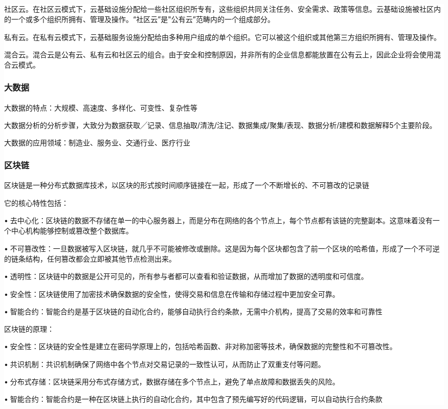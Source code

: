 社区云。在社区云模式下，云基础设施分配给一些社区组织所专有，这些组织共同关注任务、安全需求、政策等信息。云基础设施被社区内的一个或多个组织所拥有、管理及操作。“社区云”是"公有云”范畴内的一个组成部分。

私有云。在私有云模式下，云基础服务设施分配给由多种用户组成的单个组织。它可以被这个组织或其他第三方组织所拥有、管理及操作。

混合云。混合云是公有云、私有云和社区云的组合。由于安全和控制原因，并非所有的企业信息都能放置在公有云上，因此企业将会使用混合云模式。

### 大数据

大数据的特点：大规模、高速度、多样化、可变性、复杂性等

大数据分析的分析步骤，大致分为数据获取╱记录、信息抽取/清洗/注记、数据集成/聚集/表现、数据分析/建模和数据解释5个主要阶段。

大数据的应用领域：制造业、服务业、交通行业、医疗行业

### 区块链

区块链是一种分布式数据库技术，以区块的形式按时间顺序链接在一起，形成了一个不断增长的、不可篡改的记录链

它的核心特性包括：

• 去中心化：区块链的数据不存储在单一的中心服务器上，而是分布在网络的各个节点上，每个节点都有该链的完整副本。这意味着没有一个中心机构能够控制或篡改整个数据库。

• 不可篡改性：一旦数据被写入区块链，就几乎不可能被修改或删除。这是因为每个区块都包含了前一个区块的哈希值，形成了一个不可逆的链条结构，任何篡改都会立即被其他节点检测出来。

• 透明性：区块链中的数据是公开可见的，所有参与者都可以查看和验证数据，从而增加了数据的透明度和可信度。

• 安全性：区块链使用了加密技术确保数据的安全性，使得交易和信息在传输和存储过程中更加安全可靠。

• 智能合约：智能合约是基于区块链的自动化合约，能够自动执行合约条款，无需中介机构，提高了交易的效率和可靠性

区块链的原理：

• 安全性：区块链的安全性是建立在密码学原理上的，包括哈希函数、非对称加密等技术，确保数据的完整性和不可篡改性。

• 共识机制：共识机制确保了网络中各个节点对交易记录的一致性认可，从而防止了双重支付等问题。

• 分布式存储：区块链采用分布式存储方式，数据存储在多个节点上，避免了单点故障和数据丢失的风险。

• 智能合约：智能合约是一种在区块链上执行的自动化合约，其中包含了预先编写好的代码逻辑，可以自动执行合约条款
